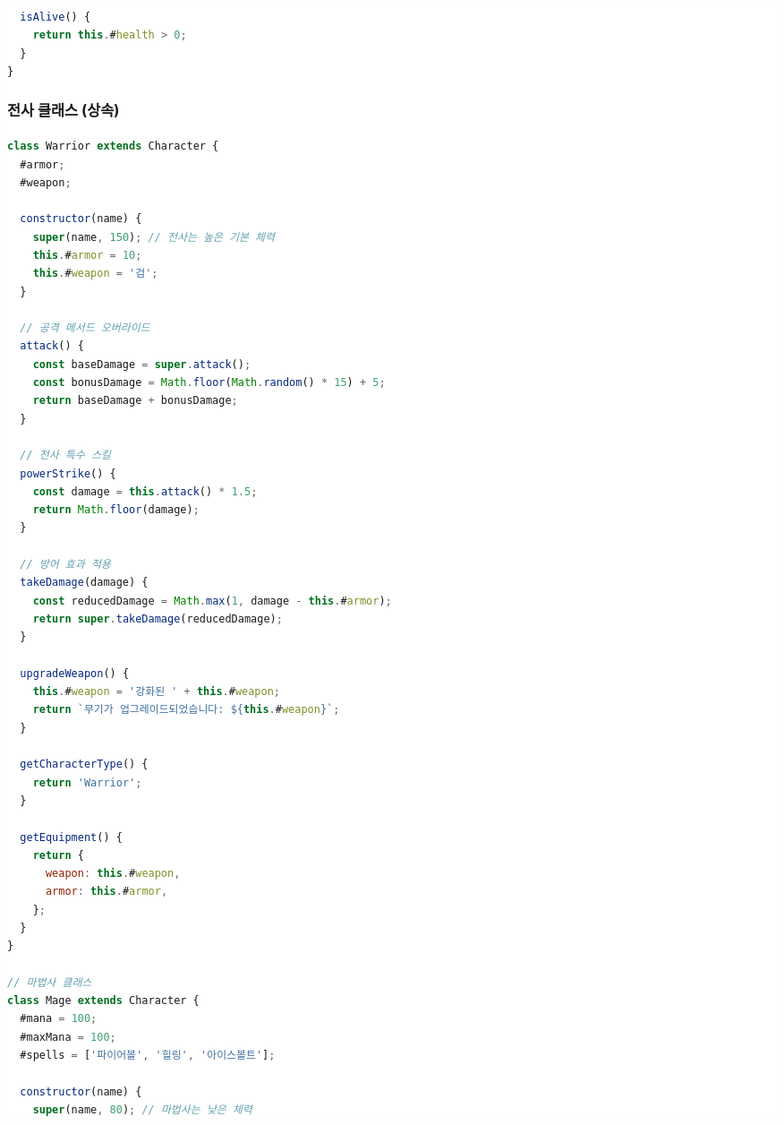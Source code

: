 ```javascript title="game_character.js"
  isAlive() {
    return this.#health > 0;
  }
}
```

### 전사 클래스 (상속)

```javascript title="warrior_class.js"
class Warrior extends Character {
  #armor;
  #weapon;

  constructor(name) {
    super(name, 150); // 전사는 높은 기본 체력
    this.#armor = 10;
    this.#weapon = '검';
  }

  // 공격 메서드 오버라이드
  attack() {
    const baseDamage = super.attack();
    const bonusDamage = Math.floor(Math.random() * 15) + 5;
    return baseDamage + bonusDamage;
  }

  // 전사 특수 스킬
  powerStrike() {
    const damage = this.attack() * 1.5;
    return Math.floor(damage);
  }

  // 방어 효과 적용
  takeDamage(damage) {
    const reducedDamage = Math.max(1, damage - this.#armor);
    return super.takeDamage(reducedDamage);
  }

  upgradeWeapon() {
    this.#weapon = '강화된 ' + this.#weapon;
    return `무기가 업그레이드되었습니다: ${this.#weapon}`;
  }

  getCharacterType() {
    return 'Warrior';
  }

  getEquipment() {
    return {
      weapon: this.#weapon,
      armor: this.#armor,
    };
  }
}

// 마법사 클래스
class Mage extends Character {
  #mana = 100;
  #maxMana = 100;
  #spells = ['파이어볼', '힐링', '아이스볼트'];

  constructor(name) {
    super(name, 80); // 마법사는 낮은 체력
```